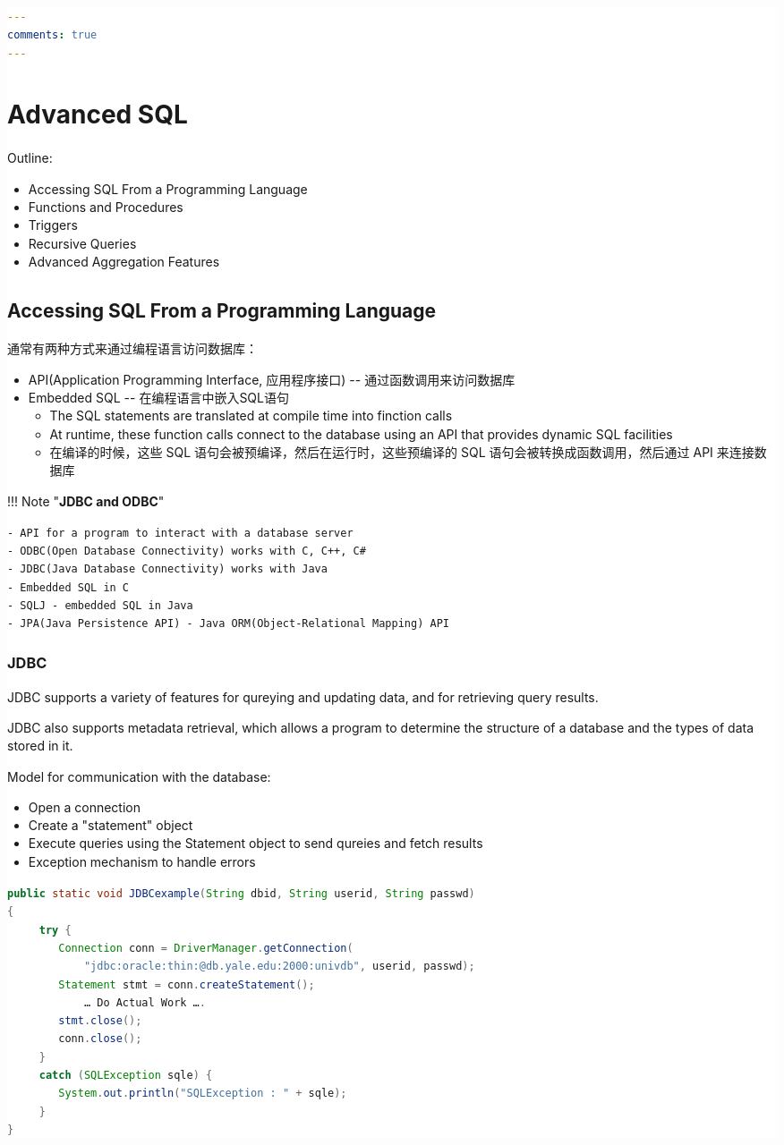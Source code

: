 ```yaml
---
comments: true
---
```


# **Advanced SQL**

Outline:

- Accessing SQL From a Programming Language
- Functions and Procedures
- Triggers
- Recursive Queries
- Advanced Aggregation Features

## **Accessing SQL From a Programming Language**

通常有两种方式来通过编程语言访问数据库：

- API(Application Programming Interface, 应用程序接口) -- 通过函数调用来访问数据库
- Embedded SQL -- 在编程语言中嵌入SQL语句
    - The SQL statements are translated at compile time into finction calls
    - At runtime, these function calls connect to the database using an API that provides dynamic SQL facilities
    - 在编译的时候，这些 SQL 语句会被预编译，然后在运行时，这些预编译的 SQL 语句会被转换成函数调用，然后通过 API 来连接数据库

!!! Note "**JDBC and ODBC**"

    - API for a program to interact with a database server
    - ODBC(Open Database Connectivity) works with C, C++, C#
    - JDBC(Java Database Connectivity) works with Java
    - Embedded SQL in C
    - SQLJ - embedded SQL in Java
    - JPA(Java Persistence API) - Java ORM(Object-Relational Mapping) API

### **JDBC**

JDBC supports a variety of features for qureying and updating data, and for retrieving query results.

JDBC also supports metadata retrieval, which allows a program to determine the structure of a database and the types of data stored in it.

Model for communication with the database:

- Open a connection
- Create a "statement" object
- Execute queries using the Statement object to send qureies and fetch results
- Exception mechanism to handle errors

```java
public static void JDBCexample(String dbid, String userid, String passwd) 
{ 
     try { 
        Connection conn = DriverManager.getConnection(
            "jdbc:oracle:thin:@db.yale.edu:2000:univdb", userid, passwd); 
        Statement stmt = conn.createStatement(); 
            … Do Actual Work ….
        stmt.close();	
        conn.close();	
     }		
     catch (SQLException sqle) { 		
        System.out.println("SQLException : " + sqle);		
     }		
}
```